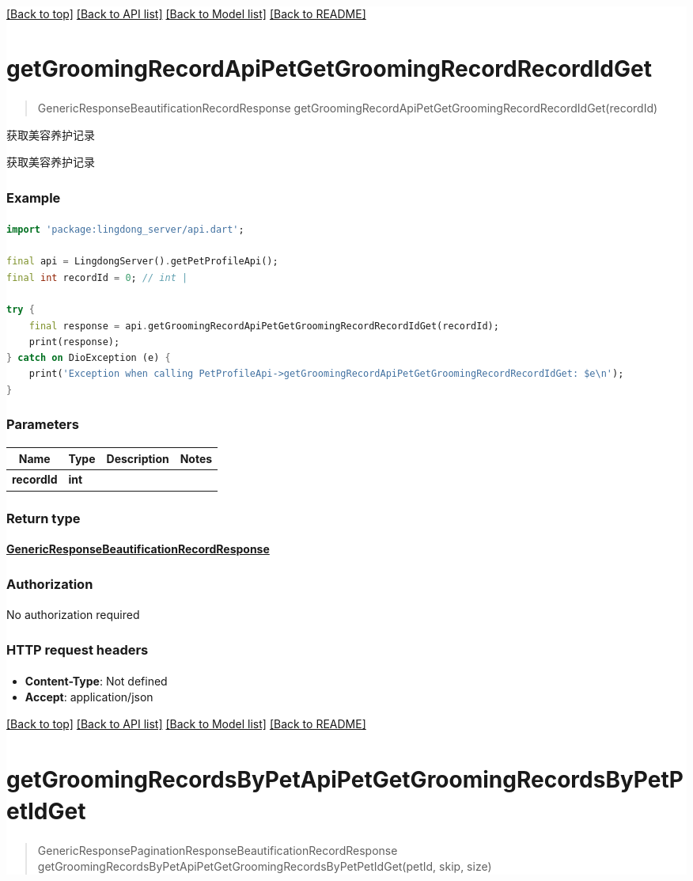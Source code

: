 [[Back to top]](#) [[Back to API list]](../README.md#documentation-for-api-endpoints) [[Back to Model list]](../README.md#documentation-for-models) [[Back to README]](../README.md)

# **getGroomingRecordApiPetGetGroomingRecordRecordIdGet**
> GenericResponseBeautificationRecordResponse getGroomingRecordApiPetGetGroomingRecordRecordIdGet(recordId)

获取美容养护记录

获取美容养护记录

### Example
```dart
import 'package:lingdong_server/api.dart';

final api = LingdongServer().getPetProfileApi();
final int recordId = 0; // int | 

try {
    final response = api.getGroomingRecordApiPetGetGroomingRecordRecordIdGet(recordId);
    print(response);
} catch on DioException (e) {
    print('Exception when calling PetProfileApi->getGroomingRecordApiPetGetGroomingRecordRecordIdGet: $e\n');
}
```

### Parameters

Name | Type | Description  | Notes
------------- | ------------- | ------------- | -------------
 **recordId** | **int**|  | 

### Return type

[**GenericResponseBeautificationRecordResponse**](GenericResponseBeautificationRecordResponse.md)

### Authorization

No authorization required

### HTTP request headers

 - **Content-Type**: Not defined
 - **Accept**: application/json

[[Back to top]](#) [[Back to API list]](../README.md#documentation-for-api-endpoints) [[Back to Model list]](../README.md#documentation-for-models) [[Back to README]](../README.md)

# **getGroomingRecordsByPetApiPetGetGroomingRecordsByPetPetIdGet**
> GenericResponsePaginationResponseBeautificationRecordResponse getGroomingRecordsByPetApiPetGetGroomingRecordsByPetPetIdGet(petId, skip, size)
